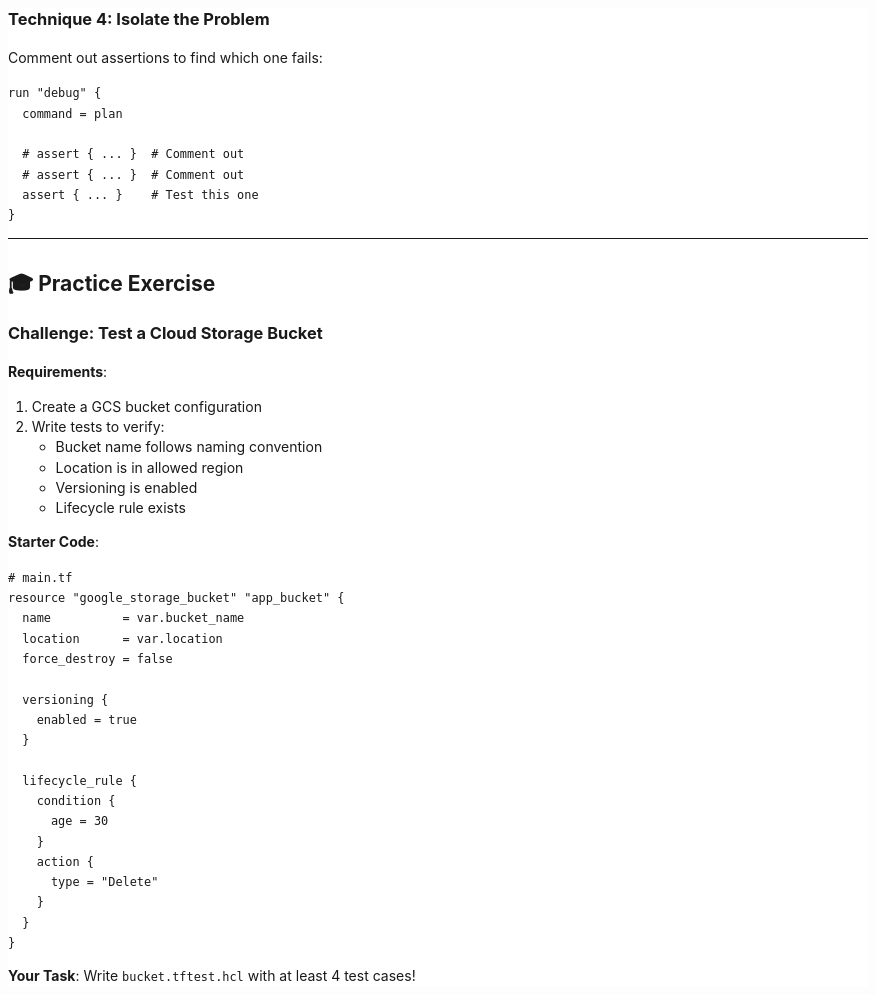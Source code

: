 ### Technique 4: Isolate the Problem

Comment out assertions to find which one fails:

```hcl
run "debug" {
  command = plan
  
  # assert { ... }  # Comment out
  # assert { ... }  # Comment out
  assert { ... }    # Test this one
}
```

---

## 🎓 Practice Exercise

### Challenge: Test a Cloud Storage Bucket

**Requirements**:
1. Create a GCS bucket configuration
2. Write tests to verify:
   - Bucket name follows naming convention
   - Location is in allowed region
   - Versioning is enabled
   - Lifecycle rule exists

**Starter Code**:

```hcl
# main.tf
resource "google_storage_bucket" "app_bucket" {
  name          = var.bucket_name
  location      = var.location
  force_destroy = false
  
  versioning {
    enabled = true
  }
  
  lifecycle_rule {
    condition {
      age = 30
    }
    action {
      type = "Delete"
    }
  }
}
```

**Your Task**: Write `bucket.tftest.hcl` with at least 4 test cases!
